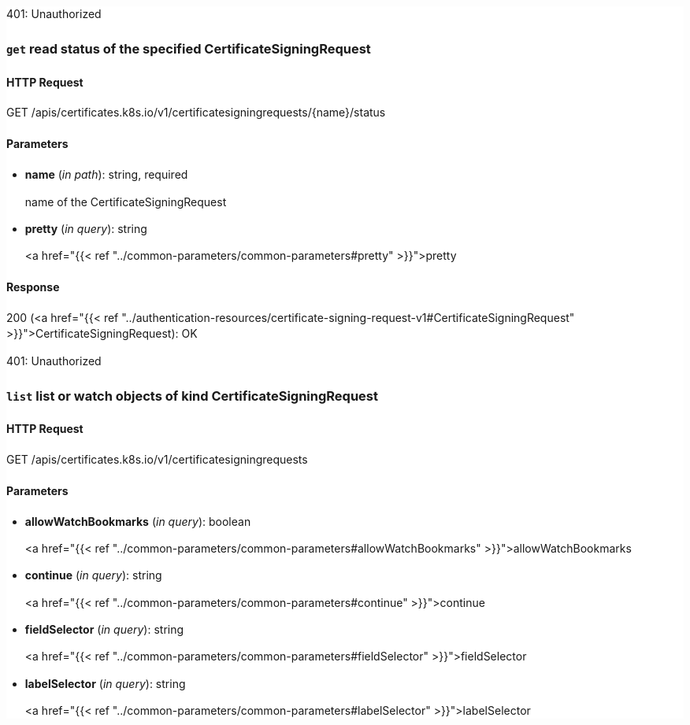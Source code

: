 401: Unauthorized


### `get` read status of the specified CertificateSigningRequest

#### HTTP Request

GET /apis/certificates.k8s.io/v1/certificatesigningrequests/{name}/status

#### Parameters


- **name** (*in path*): string, required

  name of the CertificateSigningRequest


- **pretty** (*in query*): string

  <a href="{{< ref "../common-parameters/common-parameters#pretty" >}}">pretty</a>



#### Response


200 (<a href="{{< ref "../authentication-resources/certificate-signing-request-v1#CertificateSigningRequest" >}}">CertificateSigningRequest</a>): OK

401: Unauthorized


### `list` list or watch objects of kind CertificateSigningRequest

#### HTTP Request

GET /apis/certificates.k8s.io/v1/certificatesigningrequests

#### Parameters


- **allowWatchBookmarks** (*in query*): boolean

  <a href="{{< ref "../common-parameters/common-parameters#allowWatchBookmarks" >}}">allowWatchBookmarks</a>


- **continue** (*in query*): string

  <a href="{{< ref "../common-parameters/common-parameters#continue" >}}">continue</a>


- **fieldSelector** (*in query*): string

  <a href="{{< ref "../common-parameters/common-parameters#fieldSelector" >}}">fieldSelector</a>


- **labelSelector** (*in query*): string

  <a href="{{< ref "../common-parameters/common-parameters#labelSelector" >}}">labelSelector</a>
